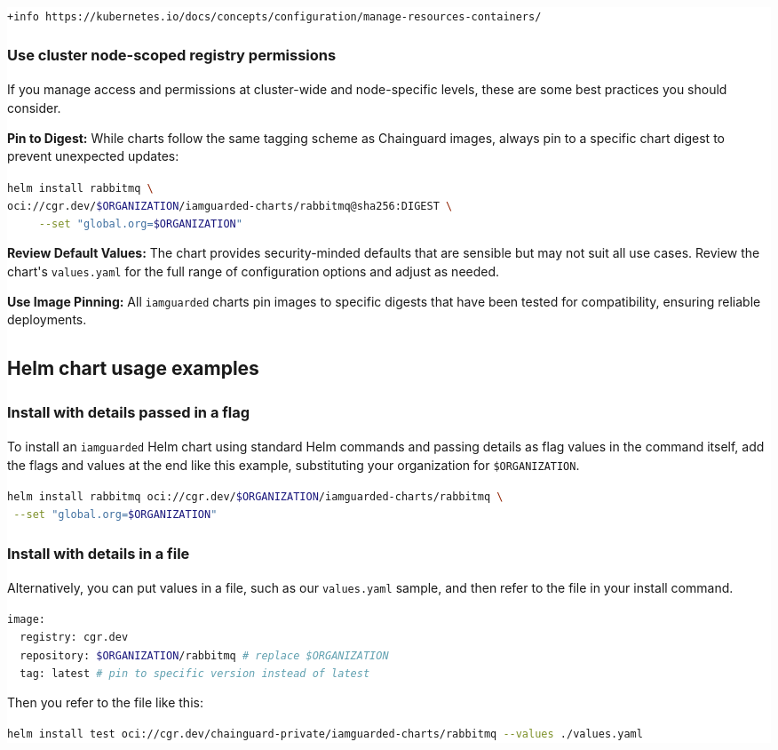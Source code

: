 ```sh
+info https://kubernetes.io/docs/concepts/configuration/manage-resources-containers/
```


### Use cluster node-scoped registry permissions

If you manage access and permissions at cluster-wide and node-specific levels, these are some best practices you should consider.

**Pin to Digest:** While charts follow the same tagging scheme as Chainguard images, always pin to a specific chart digest to prevent unexpected updates:

```sh
helm install rabbitmq \ 
oci://cgr.dev/$ORGANIZATION/iamguarded-charts/rabbitmq@sha256:DIGEST \
     --set "global.org=$ORGANIZATION"
```

**Review Default Values:** The chart provides security-minded defaults that are sensible but may not suit all use cases. Review the chart's `values.yaml` for the full range of configuration options and adjust as needed.

**Use Image Pinning:** All `iamguarded` charts pin images to specific digests that have been tested for compatibility, ensuring reliable deployments.


## Helm chart usage examples

### Install with details passed in a flag

To install an `iamguarded` Helm chart using standard Helm commands and passing details as flag values in the command itself, add the flags and values at the end like this example, substituting your organization for `$ORGANIZATION`.

```sh
helm install rabbitmq oci://cgr.dev/$ORGANIZATION/iamguarded-charts/rabbitmq \
 --set "global.org=$ORGANIZATION"
```

### Install with details in a file

Alternatively, you can put values in a file, such as our `values.yaml` sample, and then refer to the file in your install command.

```sh
image:
  registry: cgr.dev
  repository: $ORGANIZATION/rabbitmq # replace $ORGANIZATION
  tag: latest # pin to specific version instead of latest
```

Then you refer to the file like this:

```sh
helm install test oci://cgr.dev/chainguard-private/iamguarded-charts/rabbitmq --values ./values.yaml
```
